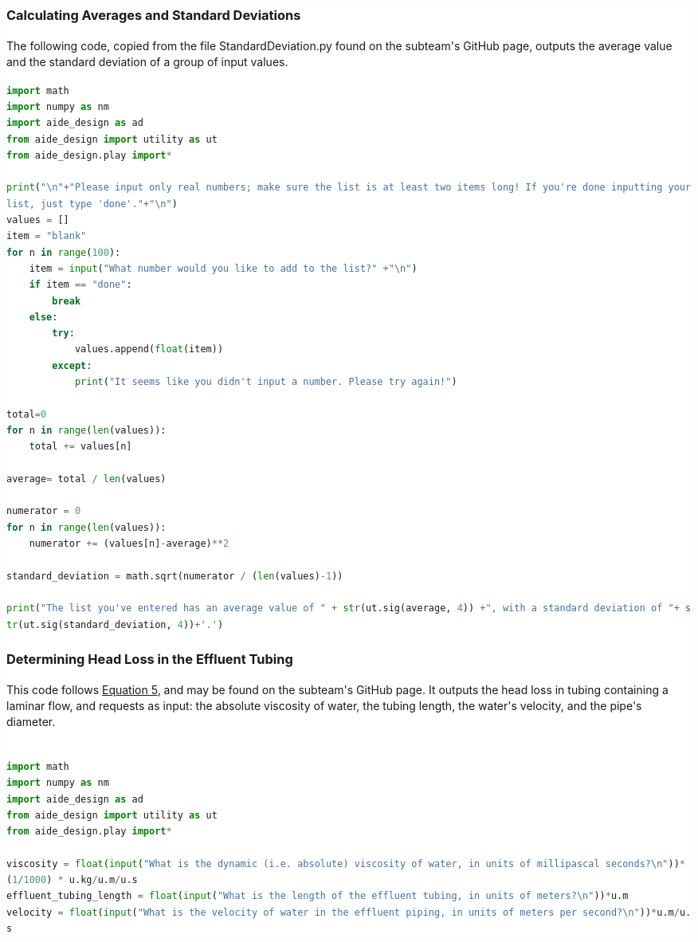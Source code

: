 ```python
```

### Calculating Averages and Standard Deviations

The following code, copied from the file StandardDeviation.py found on the subteam's GitHub page, outputs the average value and the standard deviation of a group of input values.

```python
import math
import numpy as nm
import aide_design as ad
from aide_design import utility as ut
from aide_design.play import*

print("\n"+"Please input only real numbers; make sure the list is at least two items long! If you're done inputting your list, just type 'done'."+"\n")
values = []
item = "blank"
for n in range(100):
    item = input("What number would you like to add to the list?" +"\n")
    if item == "done":
        break
    else:
        try:
            values.append(float(item))
        except:
            print("It seems like you didn't input a number. Please try again!")

total=0
for n in range(len(values)):
    total += values[n]

average= total / len(values)

numerator = 0
for n in range(len(values)):
    numerator += (values[n]-average)**2

standard_deviation = math.sqrt(numerator / (len(values)-1))

print("The list you've entered has an average value of " + str(ut.sig(average, 4)) +", with a standard deviation of "+ str(ut.sig(standard_deviation, 4))+'.')
```

### Determining Head Loss in the Effluent Tubing

This code follows [Equation 5](#Equation-5), and may be found on the subteam's GitHub page. It outputs the head loss in tubing containing a laminar flow, and requests as input: the absolute viscosity of water, the tubing length, the water's velocity, and the pipe's diameter.

```python

import math
import numpy as nm
import aide_design as ad
from aide_design import utility as ut
from aide_design.play import*

viscosity = float(input("What is the dynamic (i.e. absolute) viscosity of water, in units of millipascal seconds?\n"))*(1/1000) * u.kg/u.m/u.s
effluent_tubing_length = float(input("What is the length of the effluent tubing, in units of meters?\n"))*u.m
velocity = float(input("What is the velocity of water in the effluent piping, in units of meters per second?\n"))*u.m/u.s

```